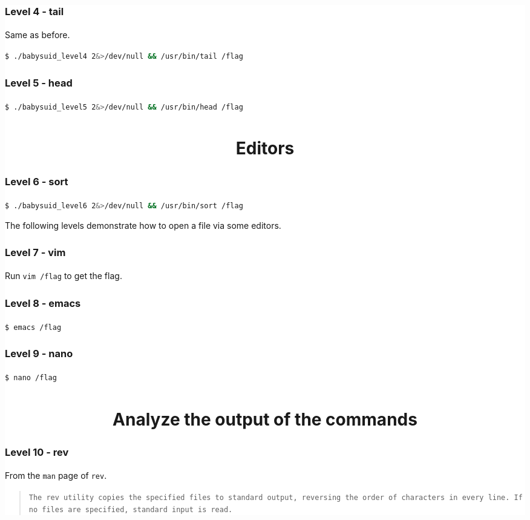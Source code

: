### Level 4 - tail

Same as before.

```bash
$ ./babysuid_level4 2&>/dev/null && /usr/bin/tail /flag
```

### Level 5 - head

```bash
$ ./babysuid_level5 2&>/dev/null && /usr/bin/head /flag
```

<center>
    <h1>
Editors  
    </h1> 
</center>


### Level 6 - sort

```bash
$ ./babysuid_level6 2&>/dev/null && /usr/bin/sort /flag
```

The following levels demonstrate how to open a file via some editors.

### Level 7 - vim

Run `vim /flag` to get the flag.

### Level 8 - emacs

```bash
$ emacs /flag
```

### Level 9 - nano

```bash
$ nano /flag
```

<center>
    <h1>
Analyze the output of the commands 
    </h1> 
</center>


### Level 10 - rev

From the `man` page of `rev`. 

>     The rev utility copies the specified files to standard output, reversing the order of characters in every line. If no files are specified, standard input is read.

